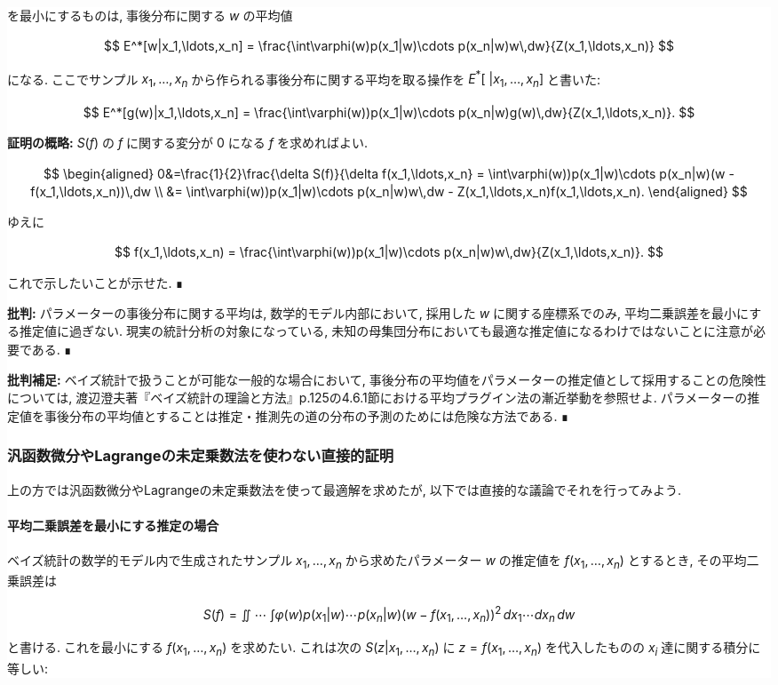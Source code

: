 を最小にするものは, 事後分布に関する $w$ の平均値

$$
E^*[w|x_1,\ldots,x_n] = \frac{\int\varphi(w)p(x_1|w)\cdots p(x_n|w)w\,dw}{Z(x_1,\ldots,x_n)}
$$

になる. ここでサンプル $x_1,\ldots,x_n$ から作られる事後分布に関する平均を取る操作を $E^*[\ |x_1,\ldots,x_n]$ と書いた:

$$
E^*[g(w)|x_1,\ldots,x_n] =
\frac{\int\varphi(w))p(x_1|w)\cdots p(x_n|w)g(w)\,dw}{Z(x_1,\ldots,x_n)}.
$$


**証明の概略:** $S(f)$ の $f$ に関する変分が $0$ になる $f$ を求めればよい.

$$
\begin{aligned}
0&=\frac{1}{2}\frac{\delta S(f)}{\delta f(x_1,\ldots,x_n} =
\int\varphi(w))p(x_1|w)\cdots p(x_n|w)(w - f(x_1,\ldots,x_n))\,dw
\\ &=
\int\varphi(w))p(x_1|w)\cdots p(x_n|w)w\,dw - Z(x_1,\ldots,x_n)f(x_1,\ldots,x_n).
\end{aligned}
$$

ゆえに

$$
f(x_1,\ldots,x_n) = \frac{\int\varphi(w))p(x_1|w)\cdots p(x_n|w)w\,dw}{Z(x_1,\ldots,x_n)}.
$$

これで示したいことが示せた. $\QED$


**批判:** パラメーターの事後分布に関する平均は, 数学的モデル内部において, 採用した $w$ に関する座標系でのみ, 平均二乗誤差を最小にする推定値に過ぎない.  現実の統計分析の対象になっている, 未知の母集団分布においても最適な推定値になるわけではないことに注意が必要である. $\QED$


**批判補足:** ベイズ統計で扱うことが可能な一般的な場合において, 事後分布の平均値をパラメーターの推定値として採用することの危険性については, 渡辺澄夫著『ベイズ統計の理論と方法』p.125の4.6.1節における平均プラグイン法の漸近挙動を参照せよ. パラメーターの推定値を事後分布の平均値とすることは推定・推測先の道の分布の予測のためには危険な方法である. $\QED$


### 汎函数微分やLagrangeの未定乗数法を使わない直接的証明

上の方では汎函数微分やLagrangeの未定乗数法を使って最適解を求めたが, 以下では直接的な議論でそれを行ってみよう.

#### 平均二乗誤差を最小にする推定の場合

ベイズ統計の数学的モデル内で生成されたサンプル $x_1,\ldots,x_n$ から求めたパラメーター $w$ の推定値を $f(x_1,\ldots,x_n)$ とするとき,  その平均二乗誤差は

$$
S(f) = \iint\!\!\!\cdots\!\!\!\int\varphi(w)p(x_1|w)\cdots p(x_n|w)(w - f(x_1,\ldots,x_n))^2\,dx_1\cdots dx_n\,dw
$$

と書ける. これを最小にする $f(x_1,\ldots,x_n)$ を求めたい. これは次の $S(z|x_1,\ldots,x_n)$ に $z=f(x_1,\ldots,x_n)$ を代入したものの $x_i$ 達に関する積分に等しい:
